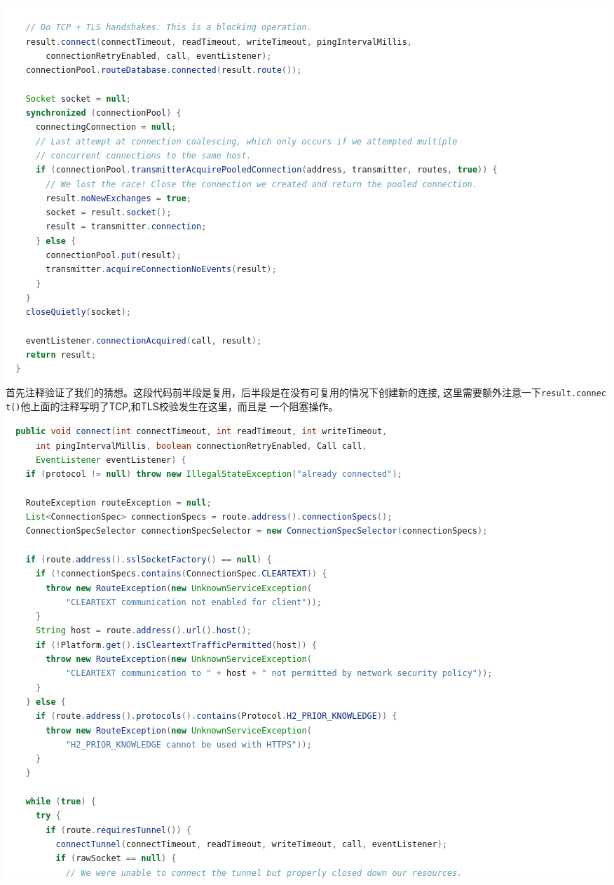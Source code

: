 ```Java

    // Do TCP + TLS handshakes. This is a blocking operation.
    result.connect(connectTimeout, readTimeout, writeTimeout, pingIntervalMillis,
        connectionRetryEnabled, call, eventListener);
    connectionPool.routeDatabase.connected(result.route());

    Socket socket = null;
    synchronized (connectionPool) {
      connectingConnection = null;
      // Last attempt at connection coalescing, which only occurs if we attempted multiple
      // concurrent connections to the same host.
      if (connectionPool.transmitterAcquirePooledConnection(address, transmitter, routes, true)) {
        // We lost the race! Close the connection we created and return the pooled connection.
        result.noNewExchanges = true;
        socket = result.socket();
        result = transmitter.connection;
      } else {
        connectionPool.put(result);
        transmitter.acquireConnectionNoEvents(result);
      }
    }
    closeQuietly(socket);

    eventListener.connectionAcquired(call, result);
    return result;
  }
```
首先注释验证了我们的猜想。这段代码前半段是复用，后半段是在没有可复用的情况下创建新的连接,
这里需要额外注意一下`result.connect()`他上面的注释写明了TCP,和TLS校验发生在这里，而且是
一个阻塞操作。
```Java
  public void connect(int connectTimeout, int readTimeout, int writeTimeout,
      int pingIntervalMillis, boolean connectionRetryEnabled, Call call,
      EventListener eventListener) {
    if (protocol != null) throw new IllegalStateException("already connected");

    RouteException routeException = null;
    List<ConnectionSpec> connectionSpecs = route.address().connectionSpecs();
    ConnectionSpecSelector connectionSpecSelector = new ConnectionSpecSelector(connectionSpecs);

    if (route.address().sslSocketFactory() == null) {
      if (!connectionSpecs.contains(ConnectionSpec.CLEARTEXT)) {
        throw new RouteException(new UnknownServiceException(
            "CLEARTEXT communication not enabled for client"));
      }
      String host = route.address().url().host();
      if (!Platform.get().isCleartextTrafficPermitted(host)) {
        throw new RouteException(new UnknownServiceException(
            "CLEARTEXT communication to " + host + " not permitted by network security policy"));
      }
    } else {
      if (route.address().protocols().contains(Protocol.H2_PRIOR_KNOWLEDGE)) {
        throw new RouteException(new UnknownServiceException(
            "H2_PRIOR_KNOWLEDGE cannot be used with HTTPS"));
      }
    }

    while (true) {
      try {
        if (route.requiresTunnel()) {
          connectTunnel(connectTimeout, readTimeout, writeTimeout, call, eventListener);
          if (rawSocket == null) {
            // We were unable to connect the tunnel but properly closed down our resources.
```
